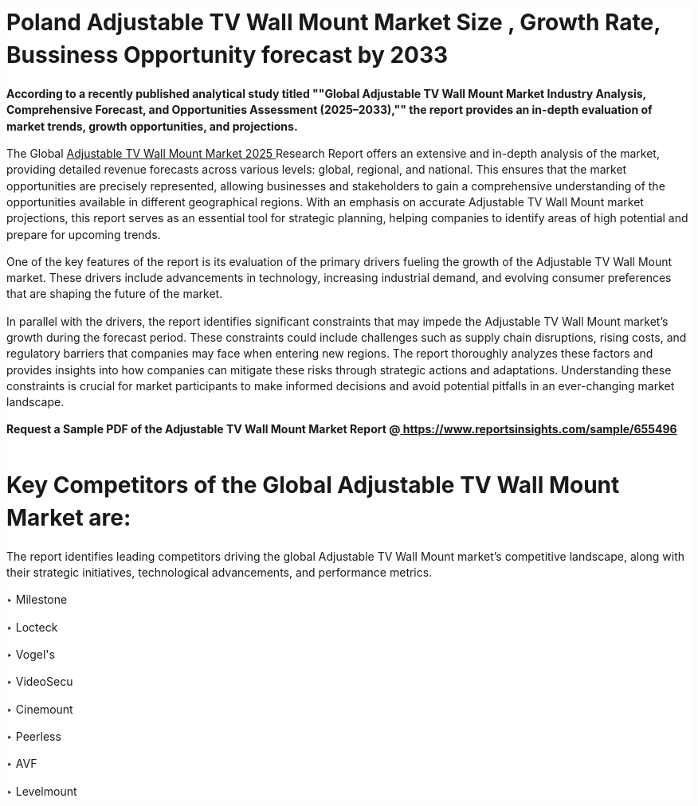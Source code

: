 # Poland Adjustable TV Wall Mount Market Size , Growth Rate, Bussiness Opportunity forecast by 2033

<strong>According to a recently published analytical study titled ""Global Adjustable TV Wall Mount Market Industry Analysis, Comprehensive Forecast, and Opportunities Assessment (2025–2033),"" the report provides an in-depth evaluation of market trends, growth opportunities, and projections.</strong>

The Global <a href=https://www.reportsinsights.com/sample/655496>Adjustable TV Wall Mount Market 2025 </a> Research Report offers an extensive and in-depth analysis of the market, providing detailed revenue forecasts across various levels: global, regional, and national. This ensures that the market opportunities are precisely represented, allowing businesses and stakeholders to gain a comprehensive understanding of the opportunities available in different geographical regions. With an emphasis on accurate Adjustable TV Wall Mount market projections, this report serves as an essential tool for strategic planning, helping companies to identify areas of high potential and prepare for upcoming trends.

One of the key features of the report is its evaluation of the primary drivers fueling the growth of the Adjustable TV Wall Mount market. These drivers include advancements in technology, increasing industrial demand, and evolving consumer preferences that are shaping the future of the market. 

In parallel with the drivers, the report identifies significant constraints that may impede the Adjustable TV Wall Mount market’s growth during the forecast period. These constraints could include challenges such as supply chain disruptions, rising costs, and regulatory barriers that companies may face when entering new regions. The report thoroughly analyzes these factors and provides insights into how companies can mitigate these risks through strategic actions and adaptations. Understanding these constraints is crucial for market participants to make informed decisions and avoid potential pitfalls in an ever-changing market landscape.

<strong>Request a Sample PDF of the Adjustable TV Wall Mount Market Report </strong><strong>@<a href=https://www.reportsinsights.com/sample/655496> https://www.reportsinsights.com/sample/655496</a></strong></font>

# <strong>Key Competitors of the Global Adjustable TV Wall Mount Market are:</strong>

The report identifies leading competitors driving the global Adjustable TV Wall Mount market’s competitive landscape, along with their strategic initiatives, technological advancements, and performance metrics.

‣ Milestone

‣ Locteck

‣ Vogel's

‣ VideoSecu

‣ Cinemount

‣ Peerless

‣ AVF

‣ Levelmount

